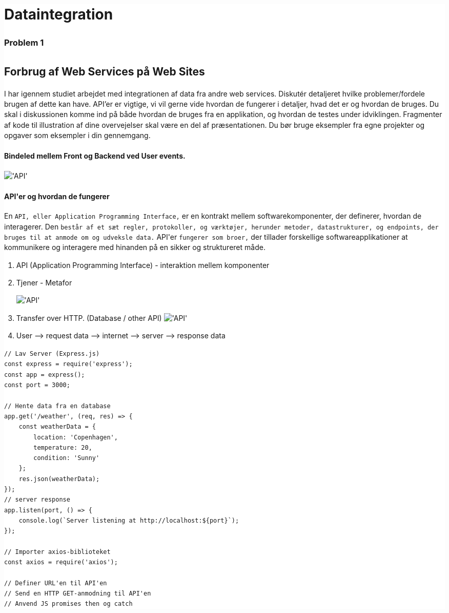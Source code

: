 # Dataintegration

### Problem 1

## Forbrug af Web Services på Web Sites

I har igennem studiet arbejdet med integrationen af data fra andre web services. Diskutér detaljeret
hvilke problemer/fordele brugen af dette kan have.
API’er er vigtige, vi vil gerne vide hvordan de fungerer i detaljer, hvad det er og hvordan de bruges. Du
skal i diskussionen komme ind på både hvordan de bruges fra en applikation, og hvordan de testes
under idviklingen.
Fragmenter af kode til illustration af dine overvejelser skal være en del af præsentationen.
Du bør bruge eksempler fra egne projekter og opgaver som eksempler i din gennemgang.

#### Bindeled mellem Front og Backend ved User events.

!['API'](https://s3.ap-south-1.amazonaws.com/myinterviewtrainer-domestic/public_assets/assets/000/000/533/original/Web_Service.png?1624433262)

#### API'er og hvordan de fungerer

En `API, eller Application Programming Interface,` er en kontrakt mellem softwarekomponenter, der definerer, hvordan de interagerer. Den `består af et sæt regler, protokoller, og værktøjer, herunder metoder, datastrukturer, og endpoints, der bruges til at anmode om og udveksle data.` API'er `fungerer som broer,` der tillader forskellige softwareapplikationer at kommunikere og interagere med hinanden på en sikker og struktureret måde.

1. API (Application Programming Interface) - interaktion mellem komponenter
2. Tjener - Metafor

   !['API'](https://i0.wp.com/blog.codeanalogies.com/wp-content/uploads/2020/01/image-2.png?resize=730%2C458&ssl=1)

3. Transfer over HTTP. (Database / other API)
   !['API'](https://learn.g2.com/hubfs/G2CM_FI167_Learn_Article_Images_%5BAPI%5D_Infographic_V1a.png)
4. User --> request data --> internet --> server --> response data

```
// Lav Server (Express.js)
const express = require('express');
const app = express();
const port = 3000;

// Hente data fra en database
app.get('/weather', (req, res) => {
    const weatherData = {
        location: 'Copenhagen',
        temperature: 20,
        condition: 'Sunny'
    };
    res.json(weatherData);
});
// server response
app.listen(port, () => {
    console.log(`Server listening at http://localhost:${port}`);
});

// Importer axios-biblioteket
const axios = require('axios');

// Definer URL'en til API'en
// Send en HTTP GET-anmodning til API'en
// Anvend JS promises then og catch
```